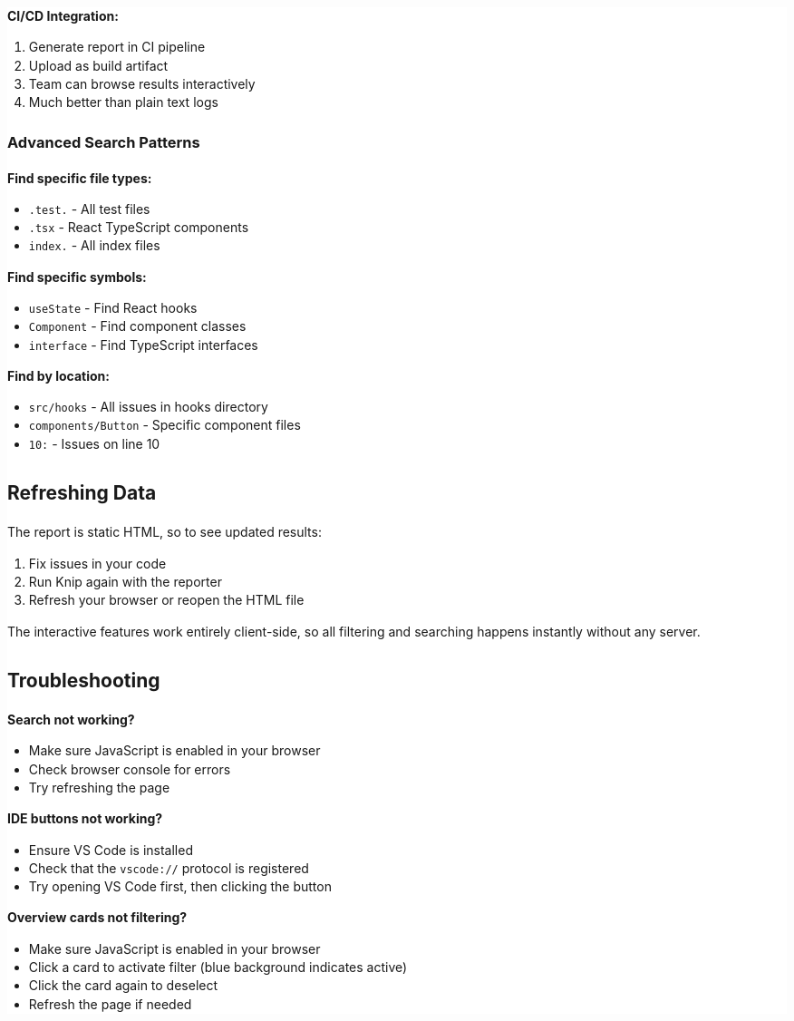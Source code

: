 **CI/CD Integration:**

1. Generate report in CI pipeline
2. Upload as build artifact
3. Team can browse results interactively
4. Much better than plain text logs

### Advanced Search Patterns

**Find specific file types:**

- `.test.` - All test files
- `.tsx` - React TypeScript components
- `index.` - All index files

**Find specific symbols:**

- `useState` - Find React hooks
- `Component` - Find component classes
- `interface` - Find TypeScript interfaces

**Find by location:**

- `src/hooks` - All issues in hooks directory
- `components/Button` - Specific component files
- `10:` - Issues on line 10

## Refreshing Data

The report is static HTML, so to see updated results:

1. Fix issues in your code
2. Run Knip again with the reporter
3. Refresh your browser or reopen the HTML file

The interactive features work entirely client-side, so all filtering and searching happens instantly without any server.

## Troubleshooting

**Search not working?**

- Make sure JavaScript is enabled in your browser
- Check browser console for errors
- Try refreshing the page

**IDE buttons not working?**

- Ensure VS Code is installed
- Check that the `vscode://` protocol is registered
- Try opening VS Code first, then clicking the button

**Overview cards not filtering?**

- Make sure JavaScript is enabled in your browser
- Click a card to activate filter (blue background indicates active)
- Click the card again to deselect
- Refresh the page if needed
